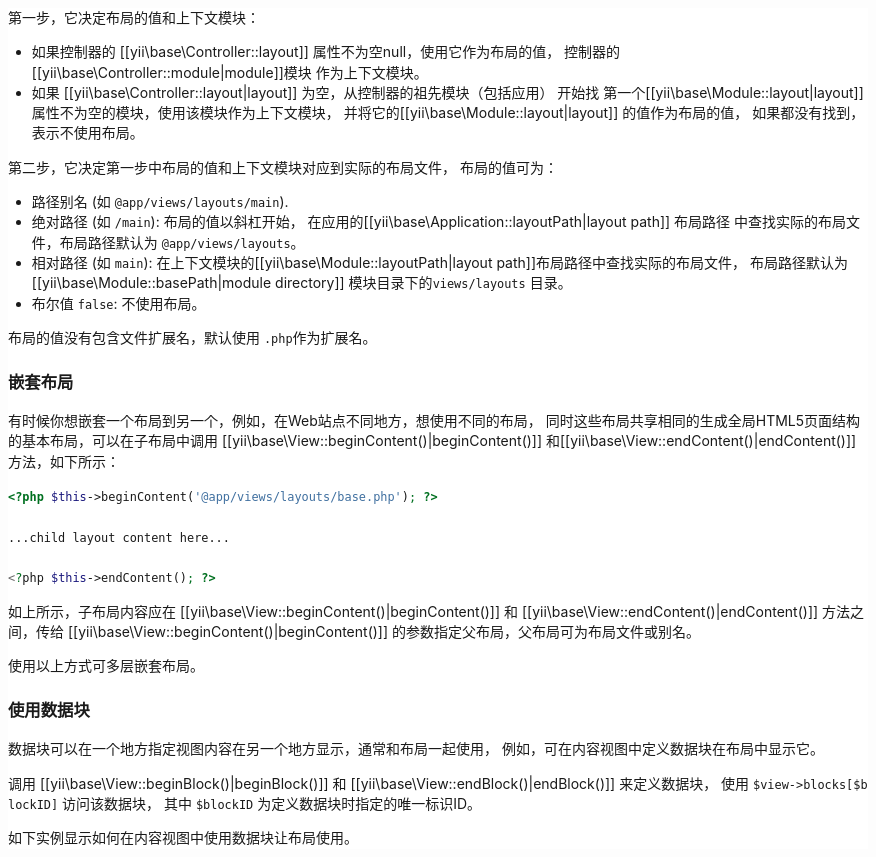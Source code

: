 第一步，它决定布局的值和上下文模块：

- 如果控制器的 [[yii\base\Controller::layout]] 属性不为空null，使用它作为布局的值，
  控制器的 [[yii\base\Controller::module|module]]模块 作为上下文模块。
- 如果 [[yii\base\Controller::layout|layout]] 为空，从控制器的祖先模块（包括应用） 开始找
  第一个[[yii\base\Module::layout|layout]] 属性不为空的模块，使用该模块作为上下文模块，
  并将它的[[yii\base\Module::layout|layout]] 的值作为布局的值，
  如果都没有找到，表示不使用布局。
  
第二步，它决定第一步中布局的值和上下文模块对应到实际的布局文件，
布局的值可为：

- 路径别名 (如 `@app/views/layouts/main`).
- 绝对路径 (如 `/main`): 布局的值以斜杠开始，
  在应用的[[yii\base\Application::layoutPath|layout path]] 布局路径
  中查找实际的布局文件，布局路径默认为 `@app/views/layouts`。
- 相对路径 (如 `main`): 在上下文模块的[[yii\base\Module::layoutPath|layout path]]布局路径中查找实际的布局文件，
  布局路径默认为[[yii\base\Module::basePath|module directory]]
  模块目录下的`views/layouts` 目录。
- 布尔值 `false`: 不使用布局。

布局的值没有包含文件扩展名，默认使用 `.php`作为扩展名。


### 嵌套布局 <span id="nested-layouts"></span>

有时候你想嵌套一个布局到另一个，例如，在Web站点不同地方，想使用不同的布局，
同时这些布局共享相同的生成全局HTML5页面结构的基本布局，可以在子布局中调用
[[yii\base\View::beginContent()|beginContent()]] 和[[yii\base\View::endContent()|endContent()]]
方法，如下所示：

```php
<?php $this->beginContent('@app/views/layouts/base.php'); ?>

...child layout content here...

<?php $this->endContent(); ?>
```

如上所示，子布局内容应在 [[yii\base\View::beginContent()|beginContent()]] 和
[[yii\base\View::endContent()|endContent()]] 方法之间，传给 [[yii\base\View::beginContent()|beginContent()]]
的参数指定父布局，父布局可为布局文件或别名。

使用以上方式可多层嵌套布局。


### 使用数据块 <span id="using-blocks"></span>

数据块可以在一个地方指定视图内容在另一个地方显示，通常和布局一起使用，
例如，可在内容视图中定义数据块在布局中显示它。

调用 [[yii\base\View::beginBlock()|beginBlock()]] 和 [[yii\base\View::endBlock()|endBlock()]] 来定义数据块，
使用 `$view->blocks[$blockID]` 访问该数据块，
其中 `$blockID` 为定义数据块时指定的唯一标识ID。

如下实例显示如何在内容视图中使用数据块让布局使用。
